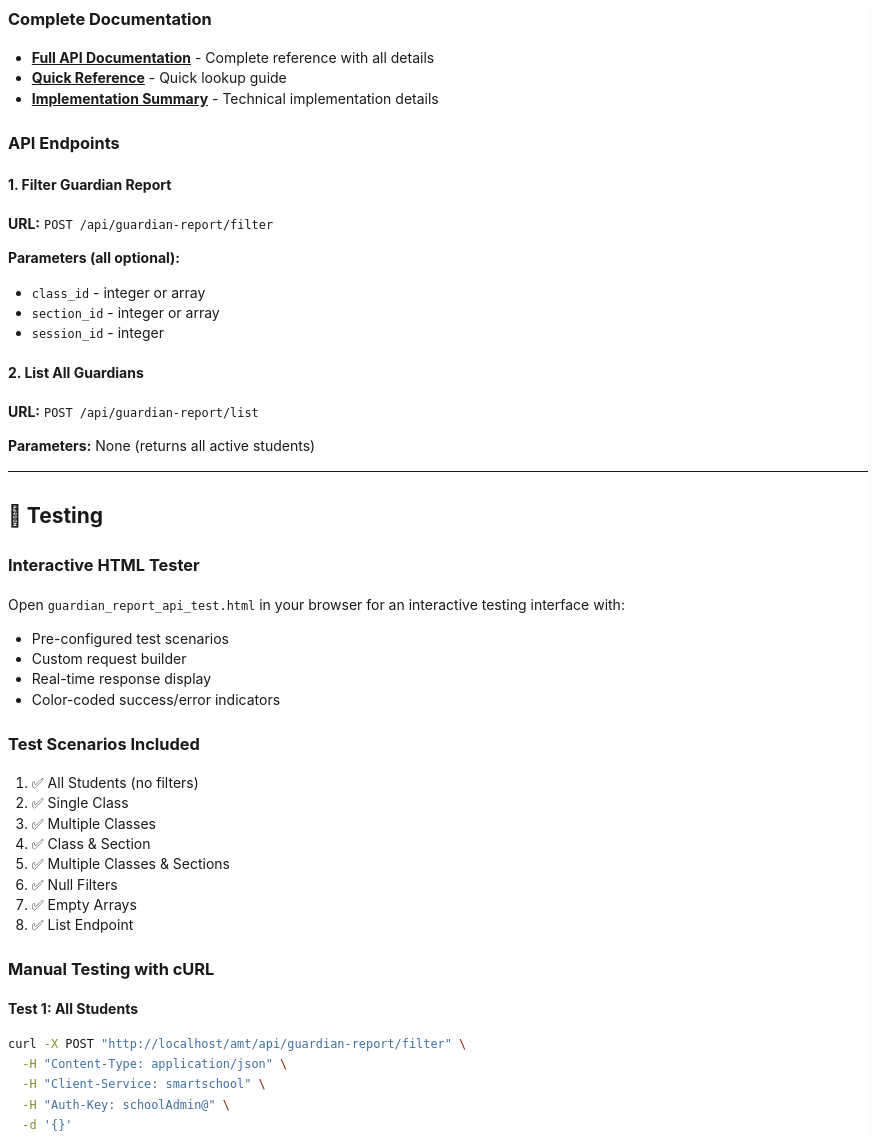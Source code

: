 ### Complete Documentation
- **[Full API Documentation](GUARDIAN_REPORT_API_DOCUMENTATION.md)** - Complete reference with all details
- **[Quick Reference](GUARDIAN_REPORT_API_QUICK_REFERENCE.md)** - Quick lookup guide
- **[Implementation Summary](GUARDIAN_REPORT_API_IMPLEMENTATION_SUMMARY.md)** - Technical implementation details

### API Endpoints

#### 1. Filter Guardian Report
**URL:** `POST /api/guardian-report/filter`

**Parameters (all optional):**
- `class_id` - integer or array
- `section_id` - integer or array
- `session_id` - integer

#### 2. List All Guardians
**URL:** `POST /api/guardian-report/list`

**Parameters:** None (returns all active students)

---

## 🧪 Testing

### Interactive HTML Tester
Open `guardian_report_api_test.html` in your browser for an interactive testing interface with:
- Pre-configured test scenarios
- Custom request builder
- Real-time response display
- Color-coded success/error indicators

### Test Scenarios Included
1. ✅ All Students (no filters)
2. ✅ Single Class
3. ✅ Multiple Classes
4. ✅ Class & Section
5. ✅ Multiple Classes & Sections
6. ✅ Null Filters
7. ✅ Empty Arrays
8. ✅ List Endpoint

### Manual Testing with cURL

**Test 1: All Students**
```bash
curl -X POST "http://localhost/amt/api/guardian-report/filter" \
  -H "Content-Type: application/json" \
  -H "Client-Service: smartschool" \
  -H "Auth-Key: schoolAdmin@" \
  -d '{}'
```
